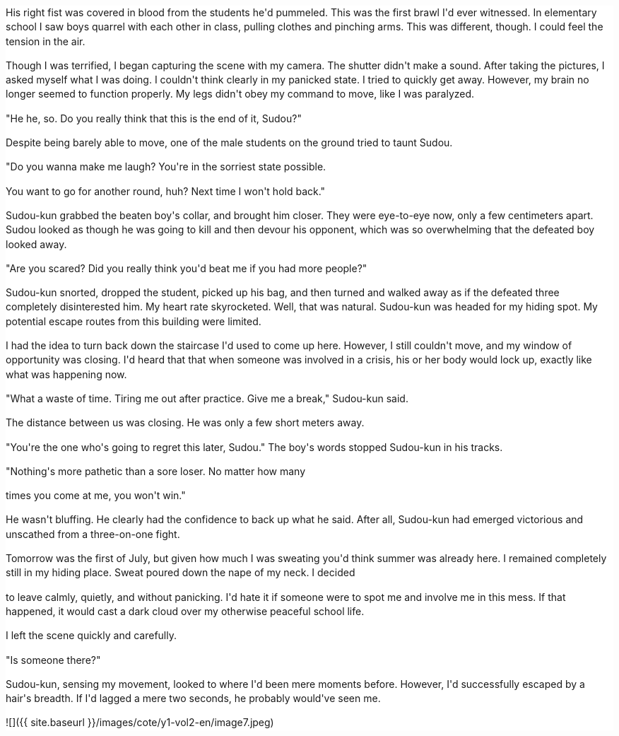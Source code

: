 His right fist was covered in blood from the students he'd pummeled. This was the first brawl I'd ever witnessed. In elementary school I saw boys quarrel with each other in class, pulling clothes and pinching arms. This was different, though. I could feel the tension in the air.

Though I was terrified, I began capturing the scene with my camera. The shutter didn't make a sound. After taking the pictures, I asked myself what I was doing. I couldn't think clearly in my panicked state. I tried to quickly get away. However, my brain no longer seemed to function properly. My legs didn't obey my command to move, like I was paralyzed.

"He he, so. Do you really think that this is the end of it, Sudou?"

Despite being barely able to move, one of the male students on the ground tried to taunt Sudou.

"Do you wanna make me laugh? You're in the sorriest state possible.

You want to go for another round, huh? Next time I won't hold back."

Sudou-kun grabbed the beaten boy's collar, and brought him closer. They were eye-to-eye now, only a few centimeters apart. Sudou looked as though he was going to kill and then devour his opponent, which was so overwhelming that the defeated boy looked away.

"Are you scared? Did you really think you'd beat me if you had more people?"

Sudou-kun snorted, dropped the student, picked up his bag, and then turned and walked away as if the defeated three completely disinterested him. My heart rate skyrocketed. Well, that was natural. Sudou-kun was headed for my hiding spot. My potential escape routes from this building were limited.

I had the idea to turn back down the staircase I'd used to come up here. However, I still couldn't move, and my window of opportunity was closing. I'd heard that that when someone was involved in a crisis, his or her body would lock up, exactly like what was happening now.

"What a waste of time. Tiring me out after practice. Give me a break," Sudou-kun said.

The distance between us was closing. He was only a few short meters away.

"You're the one who's going to regret this later, Sudou." The boy's words stopped Sudou-kun in his tracks.

"Nothing's more pathetic than a sore loser. No matter how many

times you come at me, you won't win."

He wasn't bluffing. He clearly had the confidence to back up what he said. After all, Sudou-kun had emerged victorious and unscathed from a three-on-one fight.

Tomorrow was the first of July, but given how much I was sweating you'd think summer was already here. I remained completely still in my hiding place. Sweat poured down the nape of my neck. I decided

to leave calmly, quietly, and without panicking. I'd hate it if someone were to spot me and involve me in this mess. If that happened, it would cast a dark cloud over my otherwise peaceful school life.

I left the scene quickly and carefully.

"Is someone there?"

Sudou-kun, sensing my movement, looked to where I'd been mere moments before. However, I'd successfully escaped by a hair's breadth. If I'd lagged a mere two seconds, he probably would've seen me.

![]({{ site.baseurl }}/images/cote/y1-vol2-en/image7.jpeg)
